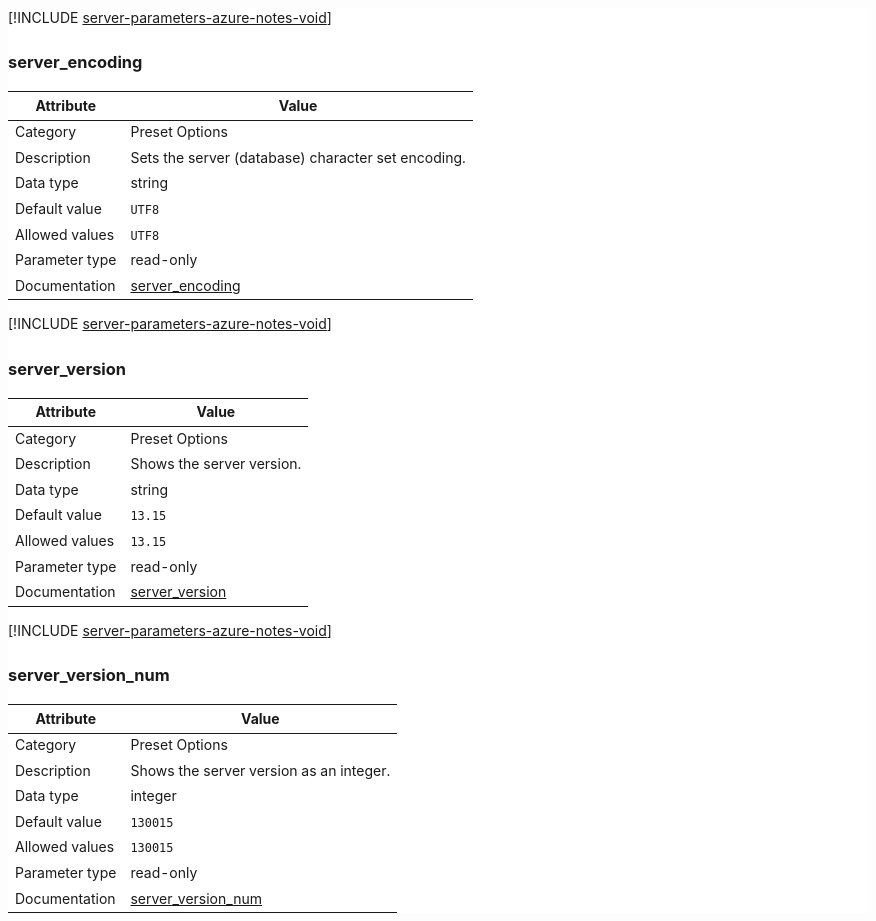 
[!INCLUDE [server-parameters-azure-notes-void](./server-parameters-azure-notes-void.md)]



### server_encoding

| Attribute      | Value                                                      |
|----------------|------------------------------------------------------------|
| Category       | Preset Options |
| Description    | Sets the server (database) character set encoding.             |
| Data type      | string    |
| Default value  | `UTF8`        |
| Allowed values | `UTF8`         |
| Parameter type | read-only      |
| Documentation  | [server_encoding](https://www.postgresql.org/docs/13/runtime-config-preset.html#GUC-SERVER-ENCODING)             |


[!INCLUDE [server-parameters-azure-notes-void](./server-parameters-azure-notes-void.md)]



### server_version

| Attribute      | Value                                                      |
|----------------|------------------------------------------------------------|
| Category       | Preset Options |
| Description    | Shows the server version.                                      |
| Data type      | string    |
| Default value  | `13.15`       |
| Allowed values | `13.15`        |
| Parameter type | read-only      |
| Documentation  | [server_version](https://www.postgresql.org/docs/13/runtime-config-preset.html#GUC-SERVER-VERSION)               |


[!INCLUDE [server-parameters-azure-notes-void](./server-parameters-azure-notes-void.md)]



### server_version_num

| Attribute      | Value                                                      |
|----------------|------------------------------------------------------------|
| Category       | Preset Options |
| Description    | Shows the server version as an integer.                        |
| Data type      | integer   |
| Default value  | `130015`      |
| Allowed values | `130015`       |
| Parameter type | read-only      |
| Documentation  | [server_version_num](https://www.postgresql.org/docs/13/runtime-config-preset.html#GUC-SERVER-VERSION-NUM)       |
